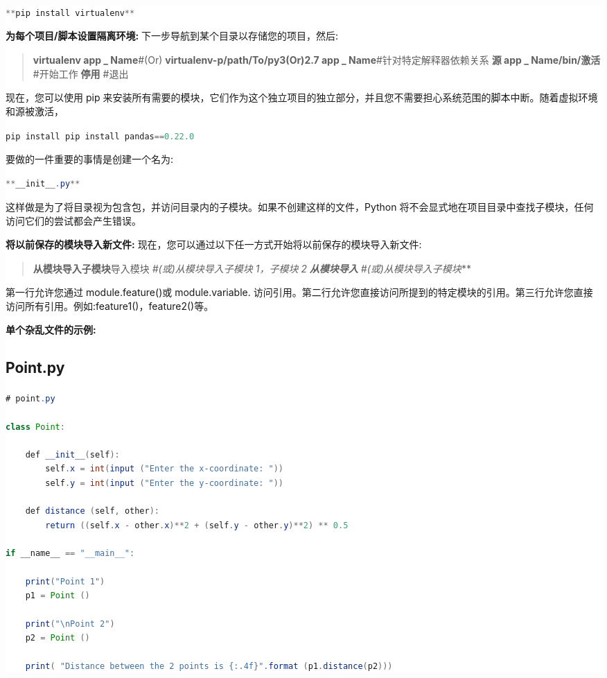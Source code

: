 ```java
**pip install virtualenv**
```

**为每个项目/脚本设置隔离环境:**
下一步导航到某个目录以存储您的项目，然后:

> **virtualenv app _ Name**#(Or)
> **virtualenv-p/path/To/py3(Or)2.7 app _ Name**#针对特定解释器依赖关系
> **源 app _ Name/bin/激活** #开始工作
> **停用** #退出

现在，您可以使用 pip 来安装所有需要的模块，它们作为这个独立项目的独立部分，并且您不需要担心系统范围的脚本中断。随着虚拟环境和源被激活，

```java
pip install pip install pandas==0.22.0
```

要做的一件重要的事情是创建一个名为:

```java
**__init__.py**
```

这样做是为了将目录视为包含包，并访问目录内的子模块。如果不创建这样的文件，Python 将不会显式地在项目目录中查找子模块，任何访问它们的尝试都会产生错误。

**将以前保存的模块导入新文件:**
现在，您可以通过以下任一方式开始将以前保存的模块导入新文件:

> **从模块导入子模块**导入模块
> **#(或)从模块导入子模块 1，子模块 2
> **从模块导入*** #(或)从模块导入子模块***

第一行允许您通过 module.feature()或 module.variable.
访问引用。第二行允许您直接访问所提到的特定模块的引用。第三行允许您直接访问所有引用。例如:feature1()，feature2()等。

**单个杂乱文件的示例:**

## Point.py

```java
# point.py

class Point:

    def __init__(self):
        self.x = int(input ("Enter the x-coordinate: "))
        self.y = int(input ("Enter the y-coordinate: "))

    def distance (self, other):
        return ((self.x - other.x)**2 + (self.y - other.y)**2) ** 0.5 

if __name__ == "__main__":

    print("Point 1")
    p1 = Point () 

    print("\nPoint 2")
    p2 = Point ()

    print( "Distance between the 2 points is {:.4f}".format (p1.distance(p2)))
```

